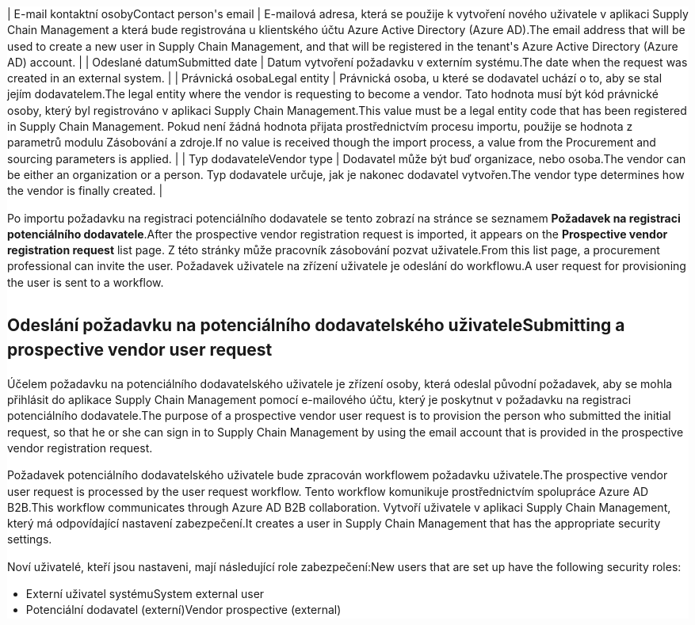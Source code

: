 | <span data-ttu-id="bee35-160">E-mail kontaktní osoby</span><span class="sxs-lookup"><span data-stu-id="bee35-160">Contact person's email</span></span>       | <span data-ttu-id="bee35-161">E-mailová adresa, která se použije k vytvoření nového uživatele v aplikaci Supply Chain Management a která bude registrována u klientského účtu Azure Active Directory (Azure AD).</span><span class="sxs-lookup"><span data-stu-id="bee35-161">The email address that will be used to create a new user in Supply Chain Management, and that will be registered in the tenant's Azure Active Directory (Azure AD) account.</span></span> |
| <span data-ttu-id="bee35-162">Odeslané datum</span><span class="sxs-lookup"><span data-stu-id="bee35-162">Submitted date</span></span>               | <span data-ttu-id="bee35-163">Datum vytvoření požadavku v externím systému.</span><span class="sxs-lookup"><span data-stu-id="bee35-163">The date when the request was created in an external system.</span></span> |
| <span data-ttu-id="bee35-164">Právnická osoba</span><span class="sxs-lookup"><span data-stu-id="bee35-164">Legal entity</span></span>                 | <span data-ttu-id="bee35-165">Právnická osoba, u které se dodavatel uchází o to, aby se stal jejím dodavatelem.</span><span class="sxs-lookup"><span data-stu-id="bee35-165">The legal entity where the vendor is requesting to become a vendor.</span></span> <span data-ttu-id="bee35-166">Tato hodnota musí být kód právnické osoby, který byl registrováno v aplikaci Supply Chain Management.</span><span class="sxs-lookup"><span data-stu-id="bee35-166">This value must be a legal entity code that has been registered in Supply Chain Management.</span></span> <span data-ttu-id="bee35-167">Pokud není žádná hodnota přijata prostřednictvím procesu importu, použije se hodnota z parametrů modulu Zásobování a zdroje.</span><span class="sxs-lookup"><span data-stu-id="bee35-167">If no value is received though the import process, a value from the Procurement and sourcing parameters is applied.</span></span> |
| <span data-ttu-id="bee35-168">Typ dodavatele</span><span class="sxs-lookup"><span data-stu-id="bee35-168">Vendor type</span></span>                  | <span data-ttu-id="bee35-169">Dodavatel může být buď organizace, nebo osoba.</span><span class="sxs-lookup"><span data-stu-id="bee35-169">The vendor can be either an organization or a person.</span></span> <span data-ttu-id="bee35-170">Typ dodavatele určuje, jak je nakonec dodavatel vytvořen.</span><span class="sxs-lookup"><span data-stu-id="bee35-170">The vendor type determines how the vendor is finally created.</span></span> |

<span data-ttu-id="bee35-171">Po importu požadavku na registraci potenciálního dodavatele se tento zobrazí na stránce se seznamem **Požadavek na registraci potenciálního dodavatele**.</span><span class="sxs-lookup"><span data-stu-id="bee35-171">After the prospective vendor registration request is imported, it appears on the **Prospective vendor registration request** list page.</span></span> <span data-ttu-id="bee35-172">Z této stránky může pracovník zásobování pozvat uživatele.</span><span class="sxs-lookup"><span data-stu-id="bee35-172">From this list page, a procurement professional can invite the user.</span></span> <span data-ttu-id="bee35-173">Požadavek uživatele na zřízení uživatele je odeslání do workflowu.</span><span class="sxs-lookup"><span data-stu-id="bee35-173">A user request for provisioning the user is sent to a workflow.</span></span>

## <a name="submitting-a-prospective-vendor-user-request"></a><span data-ttu-id="bee35-174">Odeslání požadavku na potenciálního dodavatelského uživatele</span><span class="sxs-lookup"><span data-stu-id="bee35-174">Submitting a prospective vendor user request</span></span>

<span data-ttu-id="bee35-175">Účelem požadavku na potenciálního dodavatelského uživatele je zřízení osoby, která odeslal původní požadavek, aby se mohla přihlásit do aplikace Supply Chain Management pomocí e-mailového účtu, který je poskytnut v požadavku na registraci potenciálního dodavatele.</span><span class="sxs-lookup"><span data-stu-id="bee35-175">The purpose of a prospective vendor user request is to provision the person who submitted the initial request, so that he or she can sign in to Supply Chain Management by using the email account that is provided in the prospective vendor registration request.</span></span>

<span data-ttu-id="bee35-176">Požadavek potenciálního dodavatelského uživatele bude zpracován workflowem požadavku uživatele.</span><span class="sxs-lookup"><span data-stu-id="bee35-176">The prospective vendor user request is processed by the user request workflow.</span></span> <span data-ttu-id="bee35-177">Tento workflow komunikuje prostřednictvím spolupráce Azure AD B2B.</span><span class="sxs-lookup"><span data-stu-id="bee35-177">This workflow communicates through Azure AD B2B collaboration.</span></span> <span data-ttu-id="bee35-178">Vytvoří uživatele v aplikaci Supply Chain Management, který má odpovídající nastavení zabezpečení.</span><span class="sxs-lookup"><span data-stu-id="bee35-178">It creates a user in Supply Chain Management that has the appropriate security settings.</span></span>

<span data-ttu-id="bee35-179">Noví uživatelé, kteří jsou nastaveni, mají následující role zabezpečení:</span><span class="sxs-lookup"><span data-stu-id="bee35-179">New users that are set up have the following security roles:</span></span>

- <span data-ttu-id="bee35-180">Externí uživatel systému</span><span class="sxs-lookup"><span data-stu-id="bee35-180">System external user</span></span>
- <span data-ttu-id="bee35-181">Potenciální dodavatel (externí)</span><span class="sxs-lookup"><span data-stu-id="bee35-181">Vendor prospective (external)</span></span>

